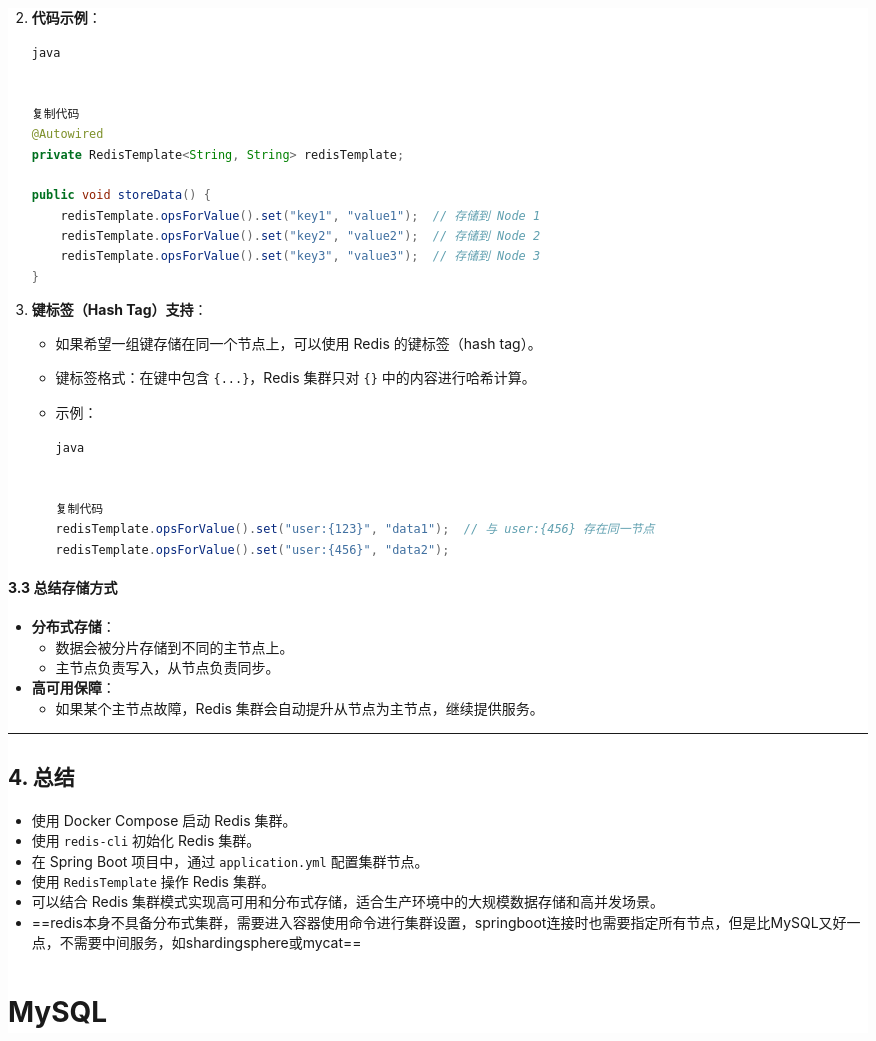 2. **代码示例**：

   ```java
   java
   
   
   复制代码
   @Autowired
   private RedisTemplate<String, String> redisTemplate;
   
   public void storeData() {
       redisTemplate.opsForValue().set("key1", "value1");  // 存储到 Node 1
       redisTemplate.opsForValue().set("key2", "value2");  // 存储到 Node 2
       redisTemplate.opsForValue().set("key3", "value3");  // 存储到 Node 3
   }
   ```

3. **键标签（Hash Tag）支持**：

   - 如果希望一组键存储在同一个节点上，可以使用 Redis 的键标签（hash tag）。

   - 键标签格式：在键中包含 `{...}`，Redis 集群只对 `{}` 中的内容进行哈希计算。

   - 示例：

     ```java
     java
     
     
     复制代码
     redisTemplate.opsForValue().set("user:{123}", "data1");  // 与 user:{456} 存在同一节点
     redisTemplate.opsForValue().set("user:{456}", "data2");
     ```

#### **3.3 总结存储方式**

- **分布式存储**：
  - 数据会被分片存储到不同的主节点上。
  - 主节点负责写入，从节点负责同步。
- **高可用保障**：
  - 如果某个主节点故障，Redis 集群会自动提升从节点为主节点，继续提供服务。

------

## **4. 总结**

- 使用 Docker Compose 启动 Redis 集群。
- 使用 `redis-cli` 初始化 Redis 集群。
- 在 Spring Boot 项目中，通过 `application.yml` 配置集群节点。
- 使用 `RedisTemplate` 操作 Redis 集群。
- 可以结合 Redis 集群模式实现高可用和分布式存储，适合生产环境中的大规模数据存储和高并发场景。
- ==redis本身不具备分布式集群，需要进入容器使用命令进行集群设置，springboot连接时也需要指定所有节点，但是比MySQL又好一点，不需要中间服务，如shardingsphere或mycat==

# MySQL
